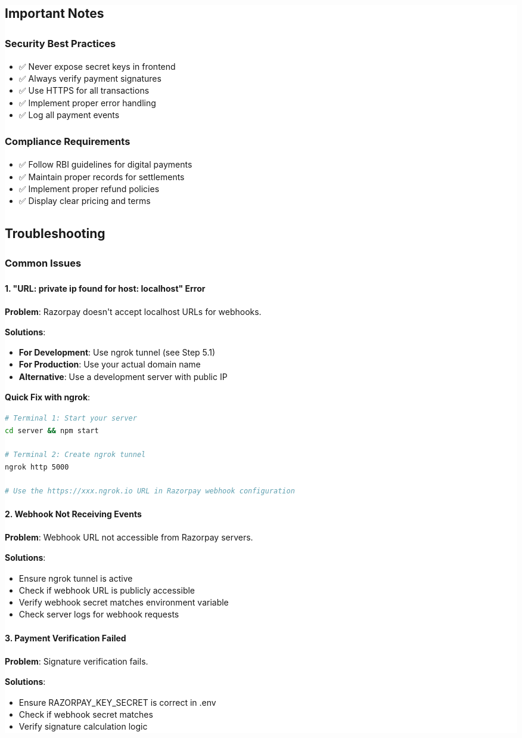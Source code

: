 ## Important Notes

### Security Best Practices
- ✅ Never expose secret keys in frontend
- ✅ Always verify payment signatures
- ✅ Use HTTPS for all transactions
- ✅ Implement proper error handling
- ✅ Log all payment events

### Compliance Requirements
- ✅ Follow RBI guidelines for digital payments
- ✅ Maintain proper records for settlements
- ✅ Implement proper refund policies
- ✅ Display clear pricing and terms

## Troubleshooting

### Common Issues

#### 1. "URL: private ip found for host: localhost" Error
**Problem**: Razorpay doesn't accept localhost URLs for webhooks.

**Solutions**:
- **For Development**: Use ngrok tunnel (see Step 5.1)
- **For Production**: Use your actual domain name
- **Alternative**: Use a development server with public IP

**Quick Fix with ngrok**:
```bash
# Terminal 1: Start your server
cd server && npm start

# Terminal 2: Create ngrok tunnel
ngrok http 5000

# Use the https://xxx.ngrok.io URL in Razorpay webhook configuration
```

#### 2. Webhook Not Receiving Events
**Problem**: Webhook URL not accessible from Razorpay servers.

**Solutions**:
- Ensure ngrok tunnel is active
- Check if webhook URL is publicly accessible
- Verify webhook secret matches environment variable
- Check server logs for webhook requests

#### 3. Payment Verification Failed
**Problem**: Signature verification fails.

**Solutions**:
- Ensure RAZORPAY_KEY_SECRET is correct in .env
- Check if webhook secret matches
- Verify signature calculation logic
